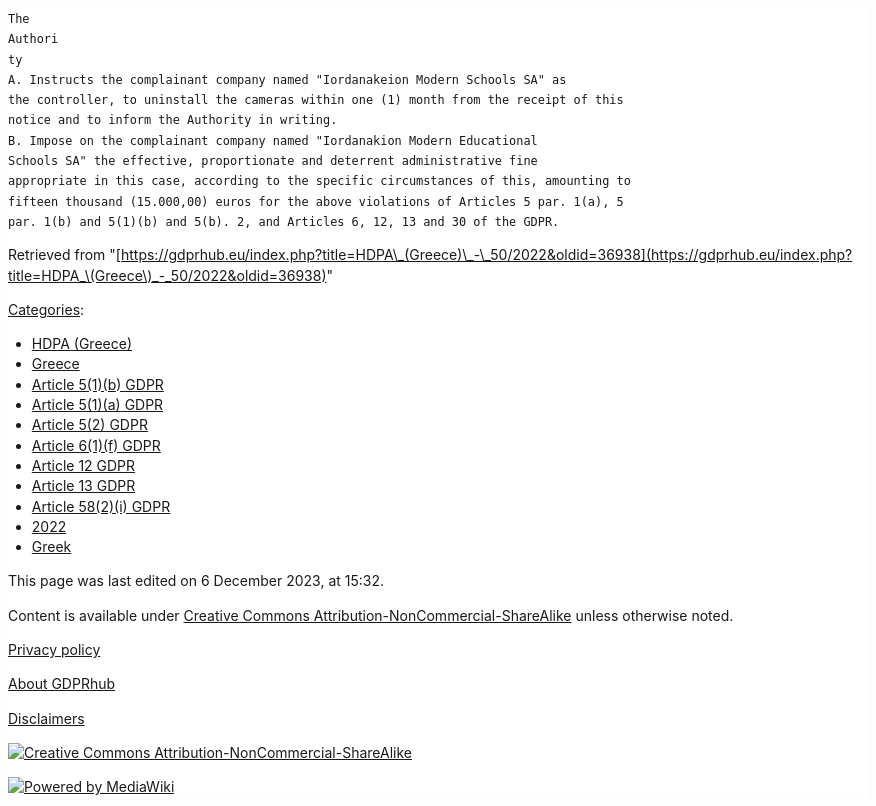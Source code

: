 ```
The
Authori
ty
Α. Instructs the complainant company named "Iordanakeion Modern Schools SA" as
the controller, to uninstall the cameras within one (1) month from the receipt of this
notice and to inform the Authority in writing.
Β. Impose on the complainant company named "Iordanakion Modern Educational
Schools SA" the effective, proportionate and deterrent administrative fine
appropriate in this case, according to the specific circumstances of this, amounting to
fifteen thousand (15.000,00) euros for the above violations of Articles 5 par. 1(a), 5
par. 1(b) and 5(1)(b) and 5(b). 2, and Articles 6, 12, 13 and 30 of the GDPR.

```

Retrieved from "[https://gdprhub.eu/index.php?title=HDPA\_(Greece)\_-\_50/2022&oldid=36938](https://gdprhub.eu/index.php?title=HDPA_\(Greece\)_-_50/2022&oldid=36938)"

[Categories](/index.php?title=Special:Categories "Special:Categories"):

*   [HDPA (Greece)](/index.php?title=Category:HDPA_\(Greece\) "Category:HDPA (Greece)")
*   [Greece](/index.php?title=Category:Greece "Category:Greece")
*   [Article 5(1)(b) GDPR](/index.php?title=Category:Article_5\(1\)\(b\)_GDPR "Category:Article 5(1)(b) GDPR")
*   [Article 5(1)(a) GDPR](/index.php?title=Category:Article_5\(1\)\(a\)_GDPR "Category:Article 5(1)(a) GDPR")
*   [Article 5(2) GDPR](/index.php?title=Category:Article_5\(2\)_GDPR "Category:Article 5(2) GDPR")
*   [Article 6(1)(f) GDPR](/index.php?title=Category:Article_6\(1\)\(f\)_GDPR "Category:Article 6(1)(f) GDPR")
*   [Article 12 GDPR](/index.php?title=Category:Article_12_GDPR "Category:Article 12 GDPR")
*   [Article 13 GDPR](/index.php?title=Category:Article_13_GDPR "Category:Article 13 GDPR")
*   [Article 58(2)(i) GDPR](/index.php?title=Category:Article_58\(2\)\(i\)_GDPR "Category:Article 58(2)(i) GDPR")
*   [2022](/index.php?title=Category:2022 "Category:2022")
*   [Greek](/index.php?title=Category:Greek "Category:Greek")

This page was last edited on 6 December 2023, at 15:32.

Content is available under [Creative Commons Attribution-NonCommercial-ShareAlike](https://creativecommons.org/licenses/by-nc-sa/4.0/) unless otherwise noted.

[Privacy policy](/index.php?title=GDPRhub:Privacy_policy)

[About GDPRhub](/index.php?title=GDPRhub:About)

[Disclaimers](/index.php?title=GDPRhub:General_disclaimer)

[![Creative Commons Attribution-NonCommercial-ShareAlike](/resources/assets/licenses/cc-by-nc-sa.png)](https://creativecommons.org/licenses/by-nc-sa/4.0/)

[![Powered by MediaWiki](/resources/assets/poweredby_mediawiki_88x31.png)](https://www.mediawiki.org/)